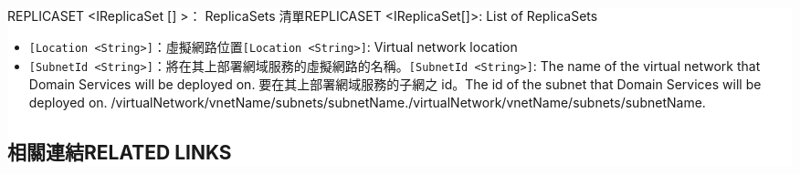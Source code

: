 <span data-ttu-id="6fbd8-190">REPLICASET <IReplicaSet [] >： ReplicaSets 清單</span><span class="sxs-lookup"><span data-stu-id="6fbd8-190">REPLICASET <IReplicaSet[]>: List of ReplicaSets</span></span>
  - <span data-ttu-id="6fbd8-191">`[Location <String>]`：虛擬網路位置</span><span class="sxs-lookup"><span data-stu-id="6fbd8-191">`[Location <String>]`: Virtual network location</span></span>
  - <span data-ttu-id="6fbd8-192">`[SubnetId <String>]`：將在其上部署網域服務的虛擬網路的名稱。</span><span class="sxs-lookup"><span data-stu-id="6fbd8-192">`[SubnetId <String>]`: The name of the virtual network that Domain Services will be deployed on.</span></span> <span data-ttu-id="6fbd8-193">要在其上部署網域服務的子網之 id。</span><span class="sxs-lookup"><span data-stu-id="6fbd8-193">The id of the subnet that Domain Services will be deployed on.</span></span> <span data-ttu-id="6fbd8-194">/virtualNetwork/vnetName/subnets/subnetName.</span><span class="sxs-lookup"><span data-stu-id="6fbd8-194">/virtualNetwork/vnetName/subnets/subnetName.</span></span>

## <span data-ttu-id="6fbd8-195">相關連結</span><span class="sxs-lookup"><span data-stu-id="6fbd8-195">RELATED LINKS</span></span>

